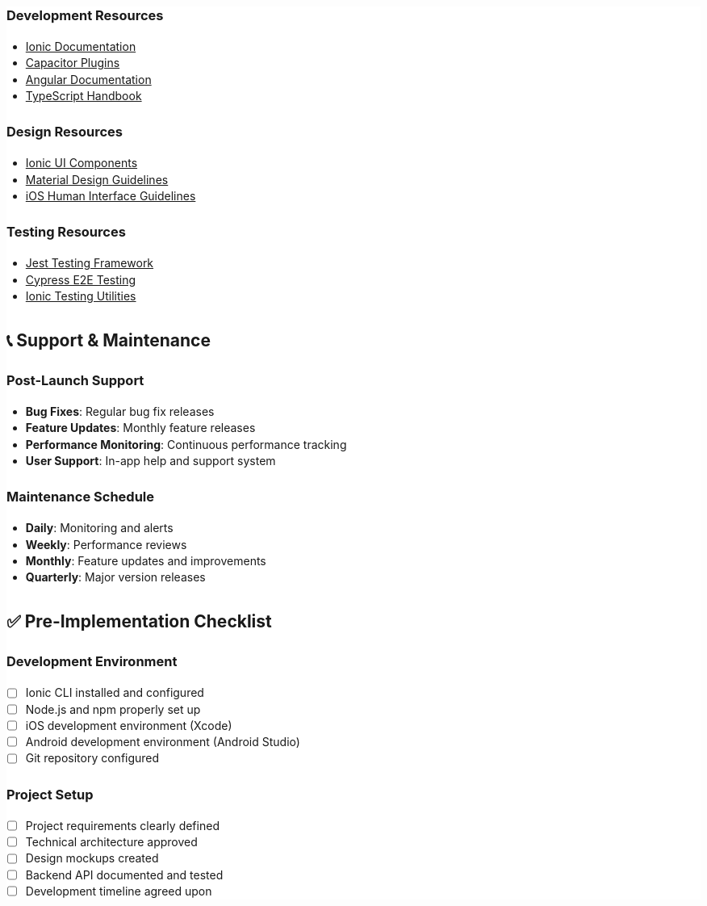 ### Development Resources

- [Ionic Documentation](https://ionicframework.com/docs)
- [Capacitor Plugins](https://capacitorjs.com/docs/plugins)
- [Angular Documentation](https://angular.io/docs)
- [TypeScript Handbook](https://www.typescriptlang.org/docs)

### Design Resources

- [Ionic UI Components](https://ionicframework.com/docs/components)
- [Material Design Guidelines](https://material.io/design)
- [iOS Human Interface Guidelines](https://developer.apple.com/design/human-interface-guidelines)

### Testing Resources

- [Jest Testing Framework](https://jestjs.io/docs/getting-started)
- [Cypress E2E Testing](https://docs.cypress.io)
- [Ionic Testing Utilities](https://ionicframework.com/docs/angular/testing)

## 📞 Support & Maintenance

### Post-Launch Support

- **Bug Fixes**: Regular bug fix releases
- **Feature Updates**: Monthly feature releases
- **Performance Monitoring**: Continuous performance tracking
- **User Support**: In-app help and support system

### Maintenance Schedule

- **Daily**: Monitoring and alerts
- **Weekly**: Performance reviews
- **Monthly**: Feature updates and improvements
- **Quarterly**: Major version releases

## ✅ Pre-Implementation Checklist

### Development Environment

- [ ] Ionic CLI installed and configured
- [ ] Node.js and npm properly set up
- [ ] iOS development environment (Xcode)
- [ ] Android development environment (Android Studio)
- [ ] Git repository configured

### Project Setup

- [ ] Project requirements clearly defined
- [ ] Technical architecture approved
- [ ] Design mockups created
- [ ] Backend API documented and tested
- [ ] Development timeline agreed upon
